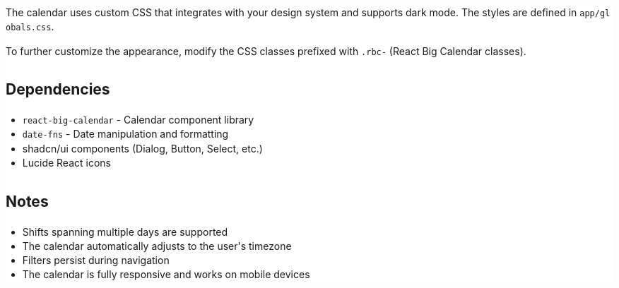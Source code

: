 The calendar uses custom CSS that integrates with your design system and supports dark mode. The styles are defined in `app/globals.css`.

To further customize the appearance, modify the CSS classes prefixed with `.rbc-` (React Big Calendar classes).

## Dependencies

- `react-big-calendar` - Calendar component library
- `date-fns` - Date manipulation and formatting
- shadcn/ui components (Dialog, Button, Select, etc.)
- Lucide React icons

## Notes

- Shifts spanning multiple days are supported
- The calendar automatically adjusts to the user's timezone
- Filters persist during navigation
- The calendar is fully responsive and works on mobile devices
